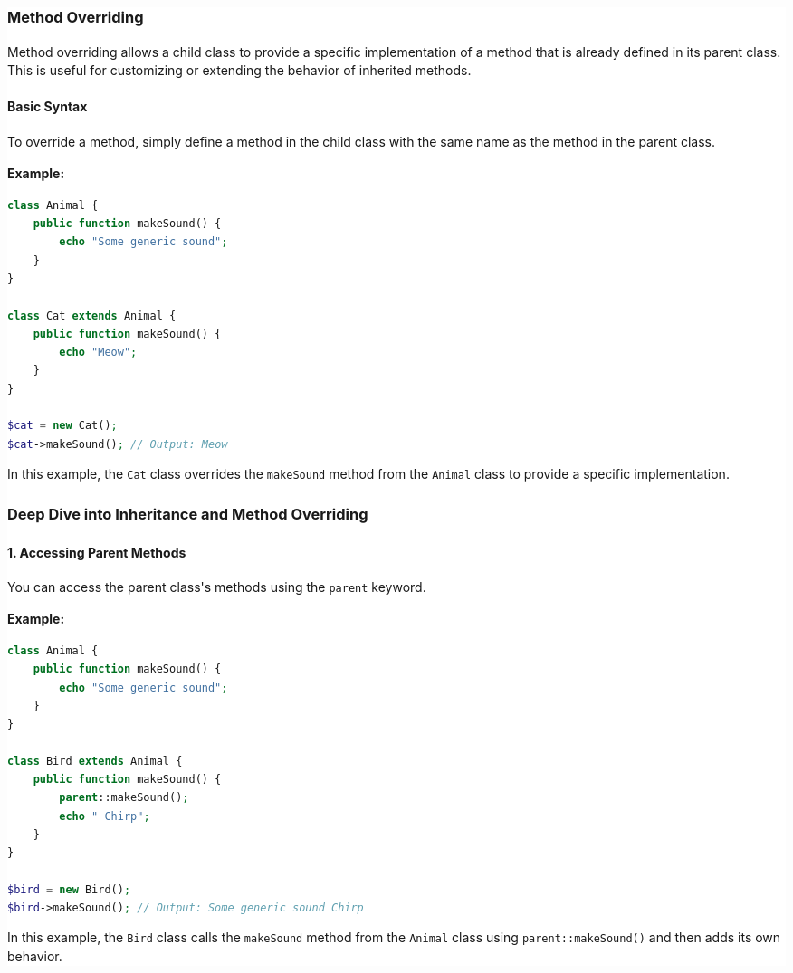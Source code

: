 ### Method Overriding
Method overriding allows a child class to provide a specific implementation of a method that is already defined in its parent class. This is useful for customizing or extending the behavior of inherited methods.

#### Basic Syntax
To override a method, simply define a method in the child class with the same name as the method in the parent class.

**Example:**
```php
class Animal {
    public function makeSound() {
        echo "Some generic sound";
    }
}

class Cat extends Animal {
    public function makeSound() {
        echo "Meow";
    }
}

$cat = new Cat();
$cat->makeSound(); // Output: Meow
```
In this example, the `Cat` class overrides the `makeSound` method from the `Animal` class to provide a specific implementation.

### Deep Dive into Inheritance and Method Overriding

#### 1. **Accessing Parent Methods**
You can access the parent class's methods using the `parent` keyword.

**Example:**
```php
class Animal {
    public function makeSound() {
        echo "Some generic sound";
    }
}

class Bird extends Animal {
    public function makeSound() {
        parent::makeSound();
        echo " Chirp";
    }
}

$bird = new Bird();
$bird->makeSound(); // Output: Some generic sound Chirp
```
In this example, the `Bird` class calls the `makeSound` method from the `Animal` class using `parent::makeSound()` and then adds its own behavior.
